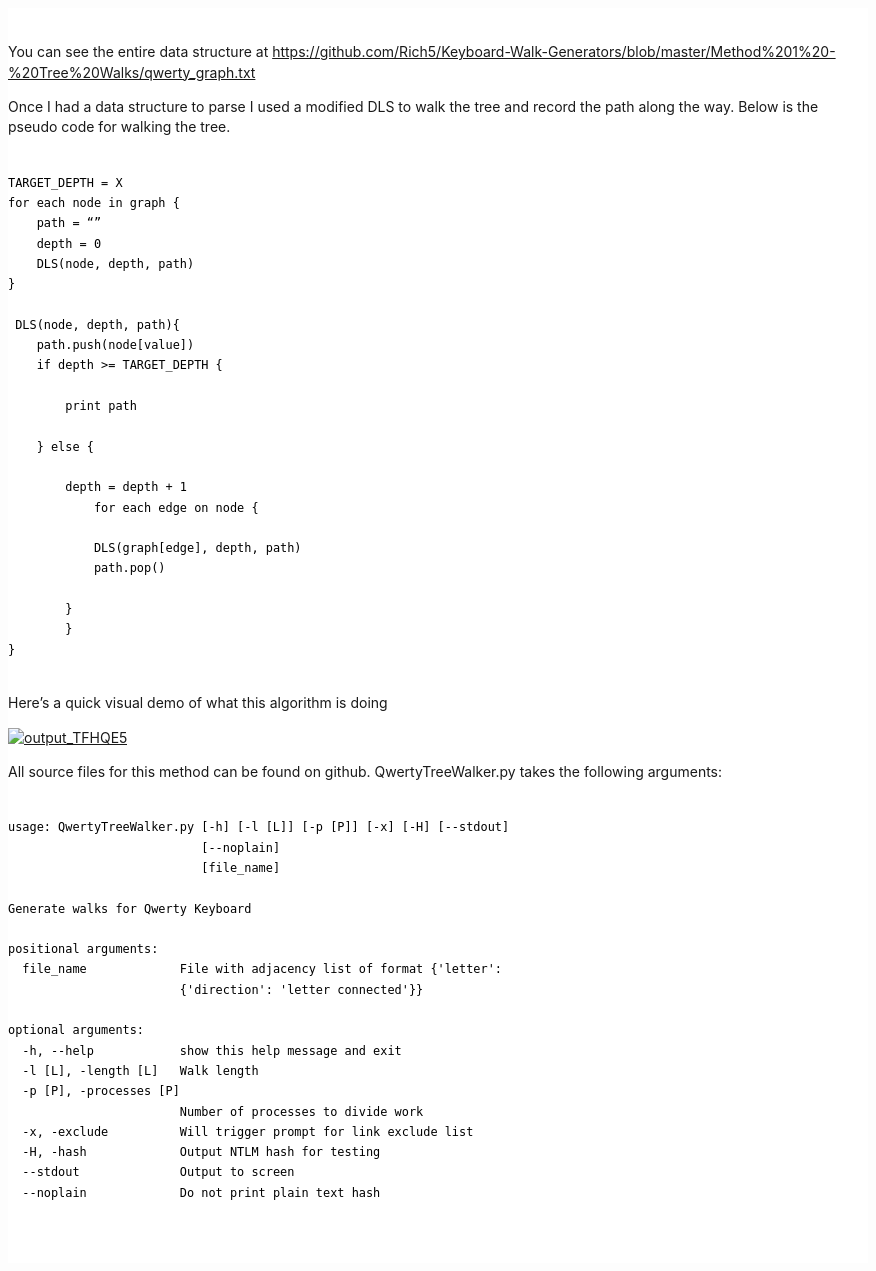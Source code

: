 &nbsp;

You can see the entire data structure at <https://github.com/Rich5/Keyboard-Walk-Generators/blob/master/Method%201%20-%20Tree%20Walks/qwerty_graph.txt>

Once I had a data structure to parse I used a modified DLS to walk the tree and record the path along the way. Below is the pseudo code for walking the tree.

<pre><code style="color: black; word-wrap: normal;"> 
TARGET_DEPTH = X
for each node in graph {
	path = “”
	depth = 0
	DLS(node, depth, path)
}

 DLS(node, depth, path){
	path.push(node[value])
	if depth &gt;= TARGET_DEPTH {

		print path

	} else {

	    depth = depth + 1
            for each edge on node {

	        DLS(graph[edge], depth, path)
	        path.pop()

	    }
        }
}

</code></pre>

Here’s a quick visual demo of what this algorithm is doing

[<img class="alignnone size-full wp-image-58" src="http://bytesdarkly.com/wp-content/uploads/2014/08/output_TFHQE5.gif" alt="output_TFHQE5" width="800" height="450" />](http://bytesdarkly.com/wp-content/uploads/2014/08/output_TFHQE5.gif)

All source files for this method can be found on github. QwertyTreeWalker.py takes the following arguments:

<pre><code style="color: black; word-wrap: normal;">
usage: QwertyTreeWalker.py [-h] [-l [L]] [-p [P]] [-x] [-H] [--stdout]
                           [--noplain]
                           [file_name]

Generate walks for Qwerty Keyboard

positional arguments:
  file_name             File with adjacency list of format {'letter':
                        {'direction': 'letter connected'}}

optional arguments:
  -h, --help            show this help message and exit
  -l [L], -length [L]   Walk length
  -p [P], -processes [P]
                        Number of processes to divide work
  -x, -exclude          Will trigger prompt for link exclude list
  -H, -hash             Output NTLM hash for testing
  --stdout              Output to screen
  --noplain             Do not print plain text hash
